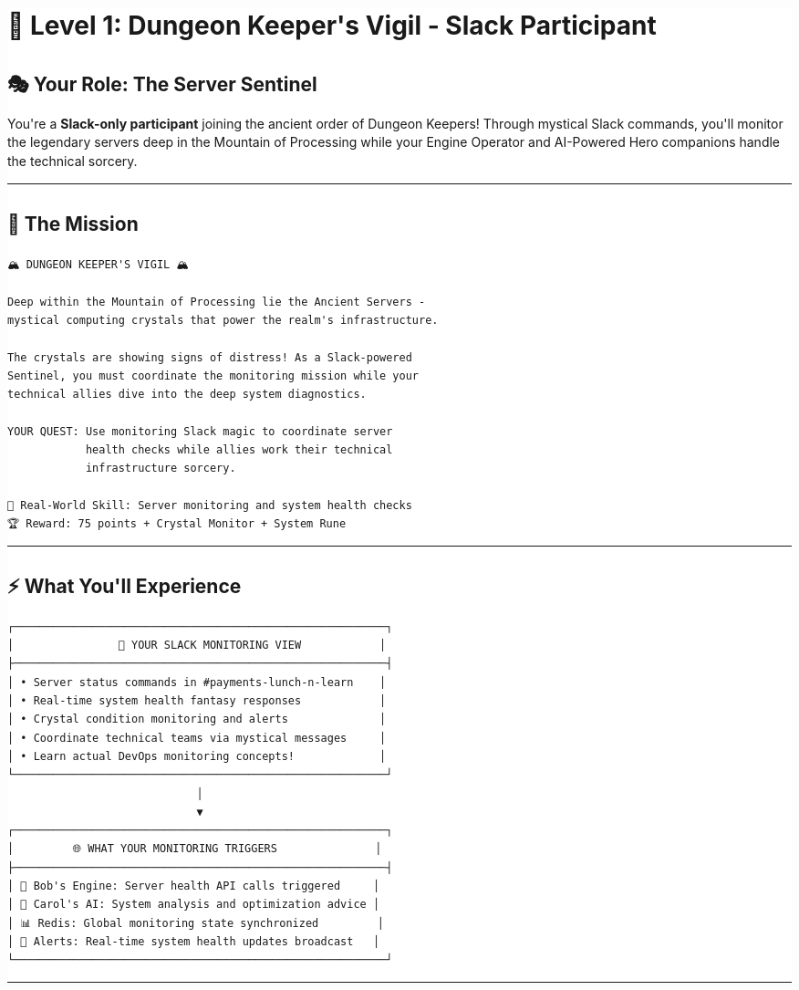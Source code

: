 # 🥉 Level 1: Dungeon Keeper's Vigil - Slack Participant

## 🎭 **Your Role: The Server Sentinel**

You're a **Slack-only participant** joining the ancient order of Dungeon Keepers! Through mystical Slack commands, you'll monitor the legendary servers deep in the Mountain of Processing while your Engine Operator and AI-Powered Hero companions handle the technical sorcery.

---

## 🎯 **The Mission**

```ascii
🏔️ DUNGEON KEEPER'S VIGIL 🏔️

Deep within the Mountain of Processing lie the Ancient Servers -
mystical computing crystals that power the realm's infrastructure.

The crystals are showing signs of distress! As a Slack-powered
Sentinel, you must coordinate the monitoring mission while your
technical allies dive into the deep system diagnostics.

YOUR QUEST: Use monitoring Slack magic to coordinate server 
            health checks while allies work their technical
            infrastructure sorcery.

🎯 Real-World Skill: Server monitoring and system health checks
🏆 Reward: 75 points + Crystal Monitor + System Rune
```

---

## ⚡ **What You'll Experience**

```ascii
┌─────────────────────────────────────────────────────────┐
│                🥉 YOUR SLACK MONITORING VIEW            │
├─────────────────────────────────────────────────────────┤
│ • Server status commands in #payments-lunch-n-learn    │
│ • Real-time system health fantasy responses            │  
│ • Crystal condition monitoring and alerts              │
│ • Coordinate technical teams via mystical messages     │
│ • Learn actual DevOps monitoring concepts!             │
└─────────────────────────────────────────────────────────┘
                             │
                             ▼
┌─────────────────────────────────────────────────────────┐
│         🌐 WHAT YOUR MONITORING TRIGGERS               │
├─────────────────────────────────────────────────────────┤
│ 🥈 Bob's Engine: Server health API calls triggered     │
│ 🥇 Carol's AI: System analysis and optimization advice │
│ 📊 Redis: Global monitoring state synchronized         │
│ 📡 Alerts: Real-time system health updates broadcast   │
└─────────────────────────────────────────────────────────┘
```

---